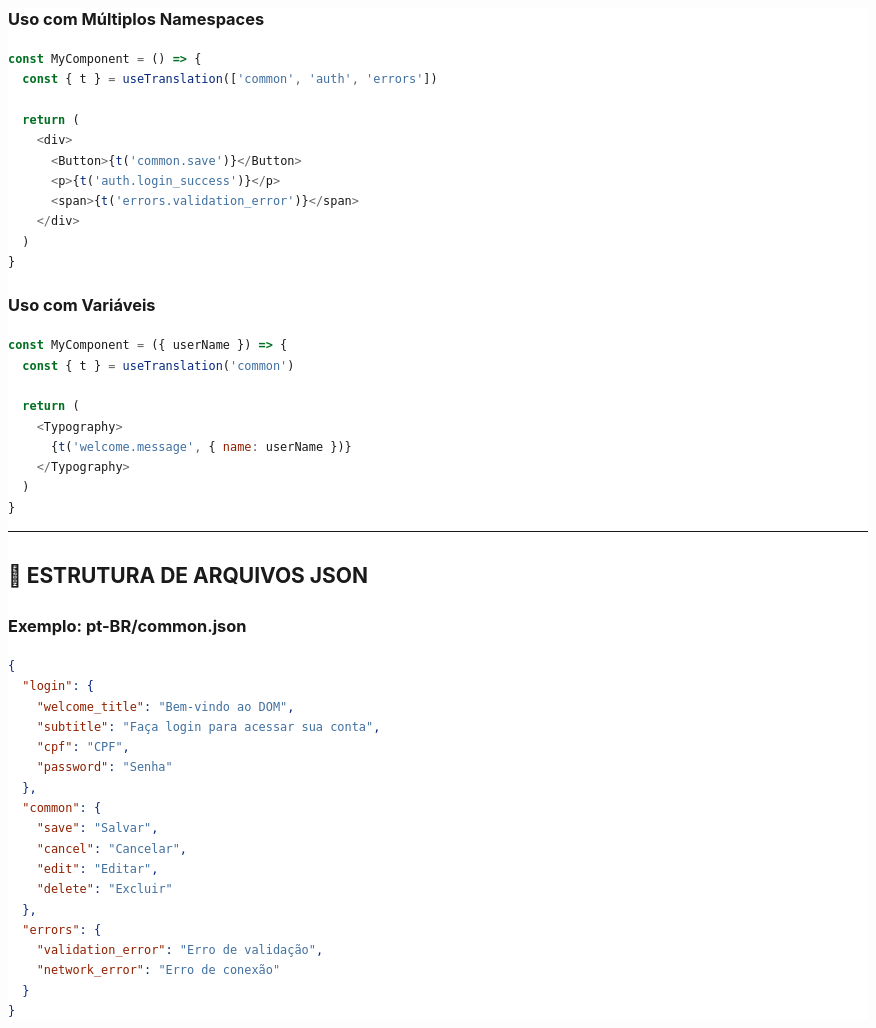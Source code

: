 ### Uso com Múltiplos Namespaces
```javascript
const MyComponent = () => {
  const { t } = useTranslation(['common', 'auth', 'errors'])
  
  return (
    <div>
      <Button>{t('common.save')}</Button>
      <p>{t('auth.login_success')}</p>
      <span>{t('errors.validation_error')}</span>
    </div>
  )
}
```

### Uso com Variáveis
```javascript
const MyComponent = ({ userName }) => {
  const { t } = useTranslation('common')
  
  return (
    <Typography>
      {t('welcome.message', { name: userName })}
    </Typography>
  )
}
```

---

## 📝 **ESTRUTURA DE ARQUIVOS JSON**

### Exemplo: pt-BR/common.json
```json
{
  "login": {
    "welcome_title": "Bem-vindo ao DOM",
    "subtitle": "Faça login para acessar sua conta",
    "cpf": "CPF",
    "password": "Senha"
  },
  "common": {
    "save": "Salvar",
    "cancel": "Cancelar",
    "edit": "Editar",
    "delete": "Excluir"
  },
  "errors": {
    "validation_error": "Erro de validação",
    "network_error": "Erro de conexão"
  }
}
```
